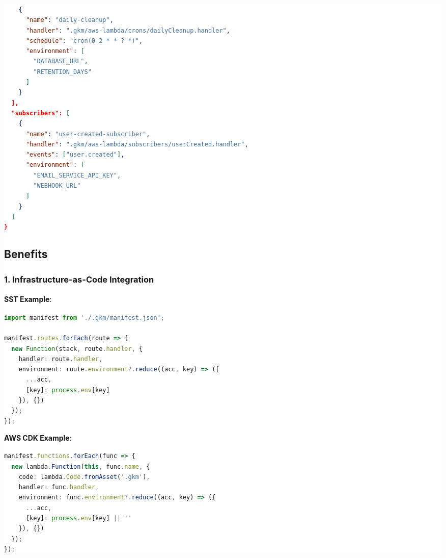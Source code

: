 ```json
    {
      "name": "daily-cleanup",
      "handler": ".gkm/aws-lambda/crons/dailyCleanup.handler",
      "schedule": "cron(0 2 * * ? *)",
      "environment": [
        "DATABASE_URL",
        "RETENTION_DAYS"
      ]
    }
  ],
  "subscribers": [
    {
      "name": "user-created-subscriber",
      "handler": ".gkm/aws-lambda/subscribers/userCreated.handler",
      "events": ["user.created"],
      "environment": [
        "EMAIL_SERVICE_API_KEY",
        "WEBHOOK_URL"
      ]
    }
  ]
}
```

## Benefits

### 1. Infrastructure-as-Code Integration

**SST Example**:
```typescript
import manifest from './.gkm/manifest.json';

manifest.routes.forEach(route => {
  new Function(stack, route.handler, {
    handler: route.handler,
    environment: route.environment?.reduce((acc, key) => ({
      ...acc,
      [key]: process.env[key]
    }), {})
  });
});
```

**AWS CDK Example**:
```typescript
manifest.functions.forEach(func => {
  new lambda.Function(this, func.name, {
    code: lambda.Code.fromAsset('.gkm'),
    handler: func.handler,
    environment: func.environment?.reduce((acc, key) => ({
      ...acc,
      [key]: process.env[key] || ''
    }), {})
  });
});
```
